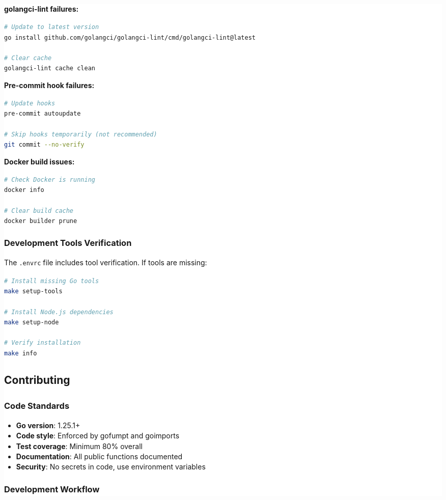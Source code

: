 **golangci-lint failures:**

```bash
# Update to latest version
go install github.com/golangci/golangci-lint/cmd/golangci-lint@latest

# Clear cache
golangci-lint cache clean
```

**Pre-commit hook failures:**

```bash
# Update hooks
pre-commit autoupdate

# Skip hooks temporarily (not recommended)
git commit --no-verify
```

**Docker build issues:**

```bash
# Check Docker is running
docker info

# Clear build cache
docker builder prune
```

### Development Tools Verification

The `.envrc` file includes tool verification. If tools are missing:

```bash
# Install missing Go tools
make setup-tools

# Install Node.js dependencies
make setup-node

# Verify installation
make info
```

## Contributing

### Code Standards

- **Go version**: 1.25.1+
- **Code style**: Enforced by gofumpt and goimports
- **Test coverage**: Minimum 80% overall
- **Documentation**: All public functions documented
- **Security**: No secrets in code, use environment variables

### Development Workflow
